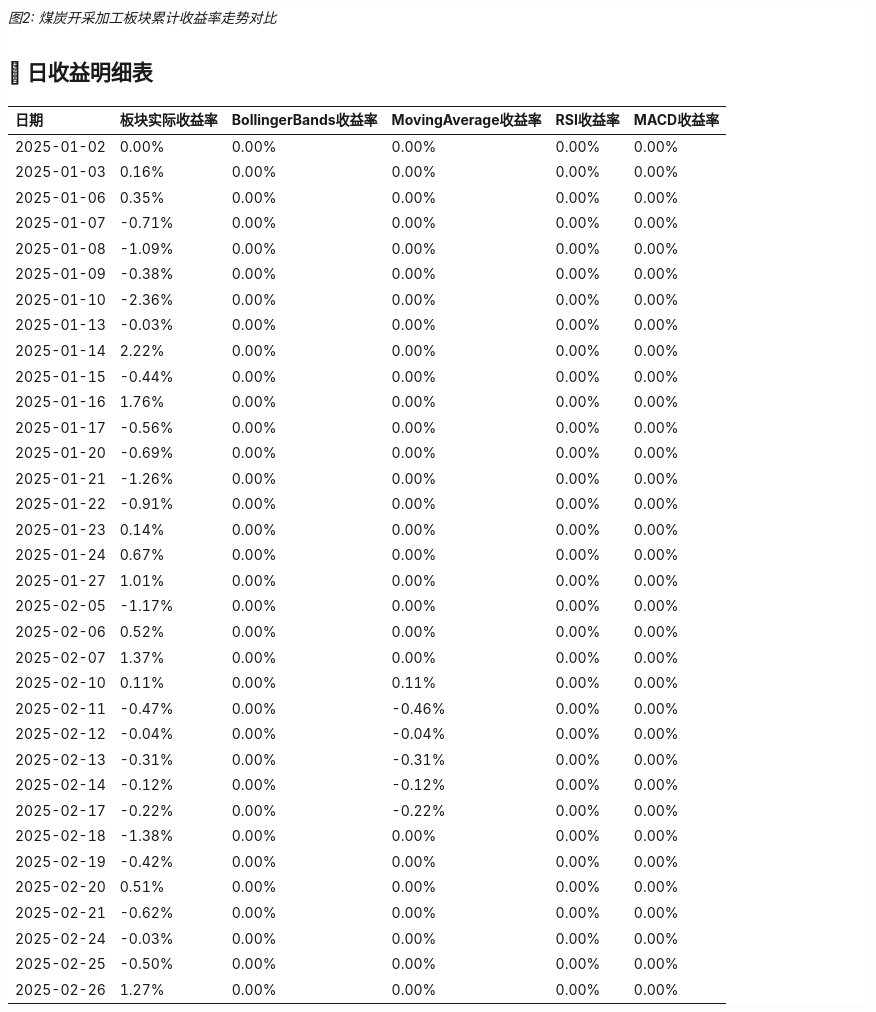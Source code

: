 *图2: 煤炭开采加工板块累计收益率走势对比*

## 📅 日收益明细表

| 日期         | 板块实际收益率   | BollingerBands收益率   | MovingAverage收益率   | RSI收益率   | MACD收益率   |
|:-----------|:----------|:--------------------|:-------------------|:---------|:----------|
| 2025-01-02 | 0.00%     | 0.00%               | 0.00%              | 0.00%    | 0.00%     |
| 2025-01-03 | 0.16%     | 0.00%               | 0.00%              | 0.00%    | 0.00%     |
| 2025-01-06 | 0.35%     | 0.00%               | 0.00%              | 0.00%    | 0.00%     |
| 2025-01-07 | -0.71%    | 0.00%               | 0.00%              | 0.00%    | 0.00%     |
| 2025-01-08 | -1.09%    | 0.00%               | 0.00%              | 0.00%    | 0.00%     |
| 2025-01-09 | -0.38%    | 0.00%               | 0.00%              | 0.00%    | 0.00%     |
| 2025-01-10 | -2.36%    | 0.00%               | 0.00%              | 0.00%    | 0.00%     |
| 2025-01-13 | -0.03%    | 0.00%               | 0.00%              | 0.00%    | 0.00%     |
| 2025-01-14 | 2.22%     | 0.00%               | 0.00%              | 0.00%    | 0.00%     |
| 2025-01-15 | -0.44%    | 0.00%               | 0.00%              | 0.00%    | 0.00%     |
| 2025-01-16 | 1.76%     | 0.00%               | 0.00%              | 0.00%    | 0.00%     |
| 2025-01-17 | -0.56%    | 0.00%               | 0.00%              | 0.00%    | 0.00%     |
| 2025-01-20 | -0.69%    | 0.00%               | 0.00%              | 0.00%    | 0.00%     |
| 2025-01-21 | -1.26%    | 0.00%               | 0.00%              | 0.00%    | 0.00%     |
| 2025-01-22 | -0.91%    | 0.00%               | 0.00%              | 0.00%    | 0.00%     |
| 2025-01-23 | 0.14%     | 0.00%               | 0.00%              | 0.00%    | 0.00%     |
| 2025-01-24 | 0.67%     | 0.00%               | 0.00%              | 0.00%    | 0.00%     |
| 2025-01-27 | 1.01%     | 0.00%               | 0.00%              | 0.00%    | 0.00%     |
| 2025-02-05 | -1.17%    | 0.00%               | 0.00%              | 0.00%    | 0.00%     |
| 2025-02-06 | 0.52%     | 0.00%               | 0.00%              | 0.00%    | 0.00%     |
| 2025-02-07 | 1.37%     | 0.00%               | 0.00%              | 0.00%    | 0.00%     |
| 2025-02-10 | 0.11%     | 0.00%               | 0.11%              | 0.00%    | 0.00%     |
| 2025-02-11 | -0.47%    | 0.00%               | -0.46%             | 0.00%    | 0.00%     |
| 2025-02-12 | -0.04%    | 0.00%               | -0.04%             | 0.00%    | 0.00%     |
| 2025-02-13 | -0.31%    | 0.00%               | -0.31%             | 0.00%    | 0.00%     |
| 2025-02-14 | -0.12%    | 0.00%               | -0.12%             | 0.00%    | 0.00%     |
| 2025-02-17 | -0.22%    | 0.00%               | -0.22%             | 0.00%    | 0.00%     |
| 2025-02-18 | -1.38%    | 0.00%               | 0.00%              | 0.00%    | 0.00%     |
| 2025-02-19 | -0.42%    | 0.00%               | 0.00%              | 0.00%    | 0.00%     |
| 2025-02-20 | 0.51%     | 0.00%               | 0.00%              | 0.00%    | 0.00%     |
| 2025-02-21 | -0.62%    | 0.00%               | 0.00%              | 0.00%    | 0.00%     |
| 2025-02-24 | -0.03%    | 0.00%               | 0.00%              | 0.00%    | 0.00%     |
| 2025-02-25 | -0.50%    | 0.00%               | 0.00%              | 0.00%    | 0.00%     |
| 2025-02-26 | 1.27%     | 0.00%               | 0.00%              | 0.00%    | 0.00%     |